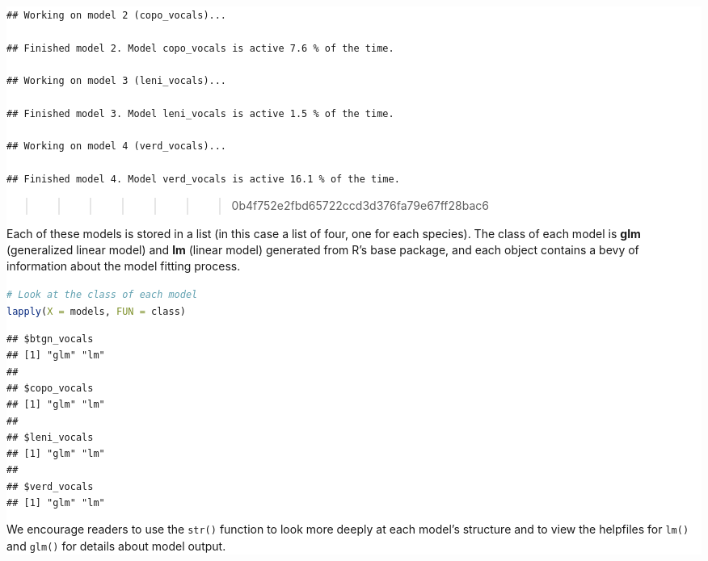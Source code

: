     ## Working on model 2 (copo_vocals)...

    ## Finished model 2. Model copo_vocals is active 7.6 % of the time.

    ## Working on model 3 (leni_vocals)...

    ## Finished model 3. Model leni_vocals is active 1.5 % of the time.

    ## Working on model 4 (verd_vocals)...

    ## Finished model 4. Model verd_vocals is active 16.1 % of the time.
>>>>>>> 0b4f752e2fbd65722ccd3d376fa79e67ff28bac6

Each of these models is stored in a list (in this case a list of four,
one for each species). The class of each model is **glm** (generalized
linear model) and **lm** (linear model) generated from R’s base package,
and each object contains a bevy of information about the model fitting
process.

``` r
# Look at the class of each model
lapply(X = models, FUN = class)
```

    ## $btgn_vocals
    ## [1] "glm" "lm" 
    ## 
    ## $copo_vocals
    ## [1] "glm" "lm" 
    ## 
    ## $leni_vocals
    ## [1] "glm" "lm" 
    ## 
    ## $verd_vocals
    ## [1] "glm" "lm"

We encourage readers to use the `str()` function to look more deeply at
each model’s structure and to view the helpfiles for `lm()` and `glm()`
for details about model output.
